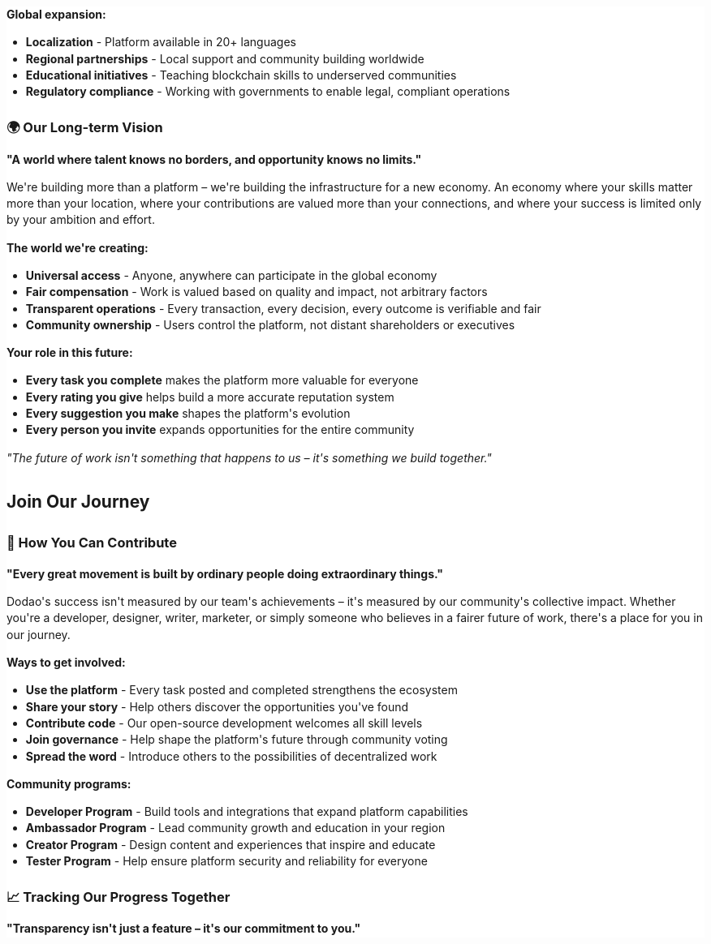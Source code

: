 **Global expansion:**
- **Localization** - Platform available in 20+ languages
- **Regional partnerships** - Local support and community building worldwide
- **Educational initiatives** - Teaching blockchain skills to underserved communities
- **Regulatory compliance** - Working with governments to enable legal, compliant operations

### 🌍 Our Long-term Vision
**"A world where talent knows no borders, and opportunity knows no limits."**

We're building more than a platform – we're building the infrastructure for a new economy. An economy where your skills matter more than your location, where your contributions are valued more than your connections, and where your success is limited only by your ambition and effort.

**The world we're creating:**
- **Universal access** - Anyone, anywhere can participate in the global economy
- **Fair compensation** - Work is valued based on quality and impact, not arbitrary factors
- **Transparent operations** - Every transaction, every decision, every outcome is verifiable and fair
- **Community ownership** - Users control the platform, not distant shareholders or executives

**Your role in this future:**
- **Every task you complete** makes the platform more valuable for everyone
- **Every rating you give** helps build a more accurate reputation system
- **Every suggestion you make** shapes the platform's evolution
- **Every person you invite** expands opportunities for the entire community

*"The future of work isn't something that happens to us – it's something we build together."*

## Join Our Journey

### 🤝 How You Can Contribute
**"Every great movement is built by ordinary people doing extraordinary things."**

Dodao's success isn't measured by our team's achievements – it's measured by our community's collective impact. Whether you're a developer, designer, writer, marketer, or simply someone who believes in a fairer future of work, there's a place for you in our journey.

**Ways to get involved:**
- **Use the platform** - Every task posted and completed strengthens the ecosystem
- **Share your story** - Help others discover the opportunities you've found
- **Contribute code** - Our open-source development welcomes all skill levels
- **Join governance** - Help shape the platform's future through community voting
- **Spread the word** - Introduce others to the possibilities of decentralized work

**Community programs:**
- **Developer Program** - Build tools and integrations that expand platform capabilities
- **Ambassador Program** - Lead community growth and education in your region
- **Creator Program** - Design content and experiences that inspire and educate
- **Tester Program** - Help ensure platform security and reliability for everyone

### 📈 Tracking Our Progress Together
**"Transparency isn't just a feature – it's our commitment to you."**
